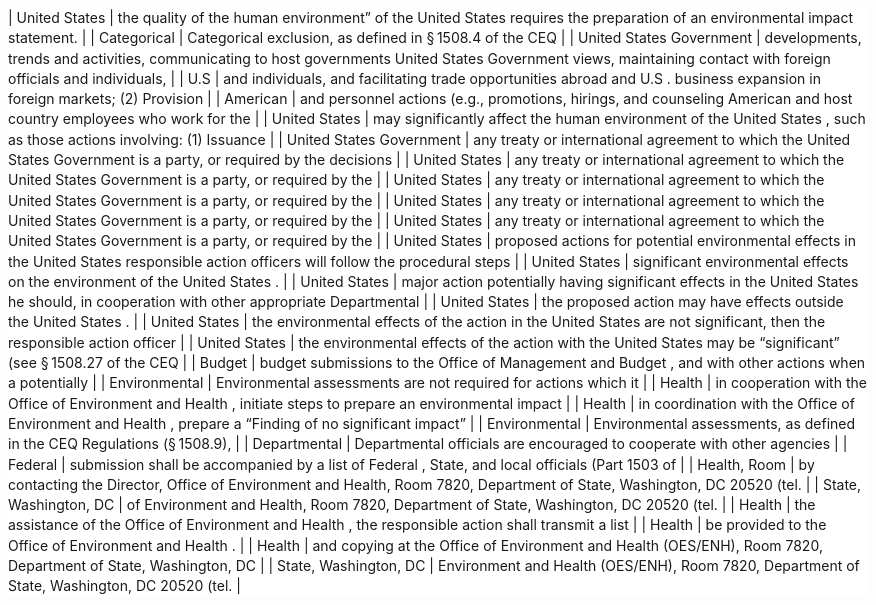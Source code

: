 | United States                  | the quality of the human environment&#8221; of the United States  requires the preparation of an environmental impact statement.                                   |
| Categorical                    | Categorical exclusion, as defined in &#167;&#8201;1508.4 of the CEQ                                                                                                |
| United States Government       | developments, trends and activities, communicating to host governments United States Government views, maintaining contact with foreign officials and individuals, |
| U.S                            | and individuals, and facilitating trade opportunities abroad and U.S . business expansion in foreign markets; (2) Provision                                        |
| American                       | and personnel actions (e.g., promotions, hirings, and counseling American and host country employees who work for the                                              |
| United States                  | may significantly affect the human environment of the United States , such as those actions involving: (1) Issuance                                                |
| United States Government       | any treaty or international agreement to which the United States Government is a party, or required by the decisions                                               |
| United States                  | any treaty or international agreement to which the United States Government is a party, or required by the                                                         |
| United States                  | any treaty or international agreement to which the United States Government is a party, or required by the                                                         |
| United States                  | any treaty or international agreement to which the United States Government is a party, or required by the                                                         |
| United States                  | any treaty or international agreement to which the United States Government is a party, or required by the                                                         |
| United States                  | proposed actions for potential environmental effects in the United States responsible action officers will follow the procedural steps                             |
| United States                  | significant environmental effects on the environment of the United States .                                                                                        |
| United States                  | major action potentially having significant effects in the United States he should, in cooperation with other appropriate Departmental                             |
| United States                  | the proposed action may have effects outside the United States .                                                                                                   |
| United States                  | the environmental effects of the action in the United States are not significant, then the responsible action officer                                              |
| United States                  | the environmental effects of the action with the United States may be &#8220;significant&#8221; (see &#167;&#8201;1508.27 of the CEQ                               |
| Budget                         | budget submissions to the Office of Management and Budget , and with other actions when a potentially                                                              |
| Environmental                  | Environmental assessments are not required for actions which it                                                                                                    |
| Health                         | in cooperation with the Office of Environment and Health , initiate steps to prepare an environmental impact                                                       |
| Health                         | in coordination with the Office of Environment and Health , prepare a &#8220;Finding of no significant impact&#8221;                                               |
| Environmental                  | Environmental assessments, as defined in the CEQ Regulations (&#167;&#8201;1508.9),                                                                                |
| Departmental                   | Departmental officials are encouraged to cooperate with other agencies                                                                                             |
| Federal                        | submission shall be accompanied by a list of Federal , State, and local officials (Part 1503 of                                                                    |
| Health, Room                   | by contacting the Director, Office of Environment and Health, Room  7820, Department of State, Washington, DC 20520 (tel.                                          |
| State, Washington, DC          | of Environment and Health, Room 7820, Department of State, Washington, DC  20520 (tel.                                                                             |
| Health                         | the assistance of the Office of Environment and Health , the responsible action shall transmit a list                                                              |
| Health                         | be provided to the Office of Environment and Health .                                                                                                              |
| Health                         | and copying at the Office of Environment and Health (OES/ENH), Room 7820, Department of State, Washington, DC                                                      |
| State, Washington, DC          | Environment and Health (OES/ENH), Room 7820, Department of State, Washington, DC  20520 (tel.                                                                      |